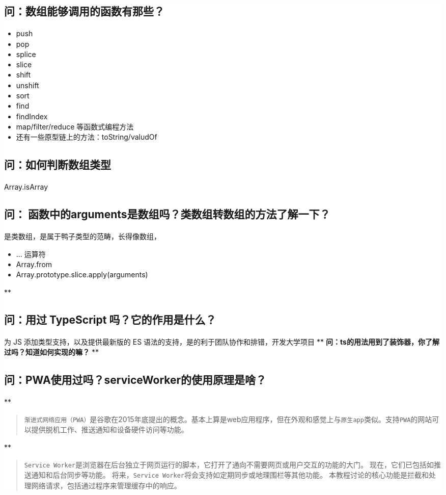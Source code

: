 



## 问：数组能够调用的函数有那些？


- push
- pop
- splice
- slice
- shift
- unshift
- sort
- find
- findIndex
- map/filter/reduce 等函数式编程方法
- 还有一些原型链上的方法：toString/valudOf





## 问：如何判断数组类型


Array.isArray


## 问： 函数中的arguments是数组吗？类数组转数组的方法了解一下？


是类数组，是属于鸭子类型的范畴，长得像数组，


- ... 运算符
- Array.from
- Array.prototype.slice.apply(arguments)



**
## 问：用过 TypeScript 吗？它的作用是什么？


为 JS 添加类型支持，以及提供最新版的 ES 语法的支持，是的利于团队协作和排错，开发大学项目
**
**问：ts的用法用到了装饰器，你了解过吗？知道如何实现的嘛？**
**
## 问：PWA使用过吗？serviceWorker的使用原理是啥？
**
> `渐进式网络应用（PWA）`是谷歌在2015年底提出的概念。基本上算是web应用程序，但在外观和感觉上与`原生app`类似。支持`PWA`的网站可以提供脱机工作、推送通知和设备硬件访问等功能。

**
> `Service Worker`是浏览器在后台独立于网页运行的脚本，它打开了通向不需要网页或用户交互的功能的大门。 现在，它们已包括如推送通知和后台同步等功能。 将来，`Service Worker`将会支持如定期同步或地理围栏等其他功能。 本教程讨论的核心功能是拦截和处理网络请求，包括通过程序来管理缓存中的响应。
> 
